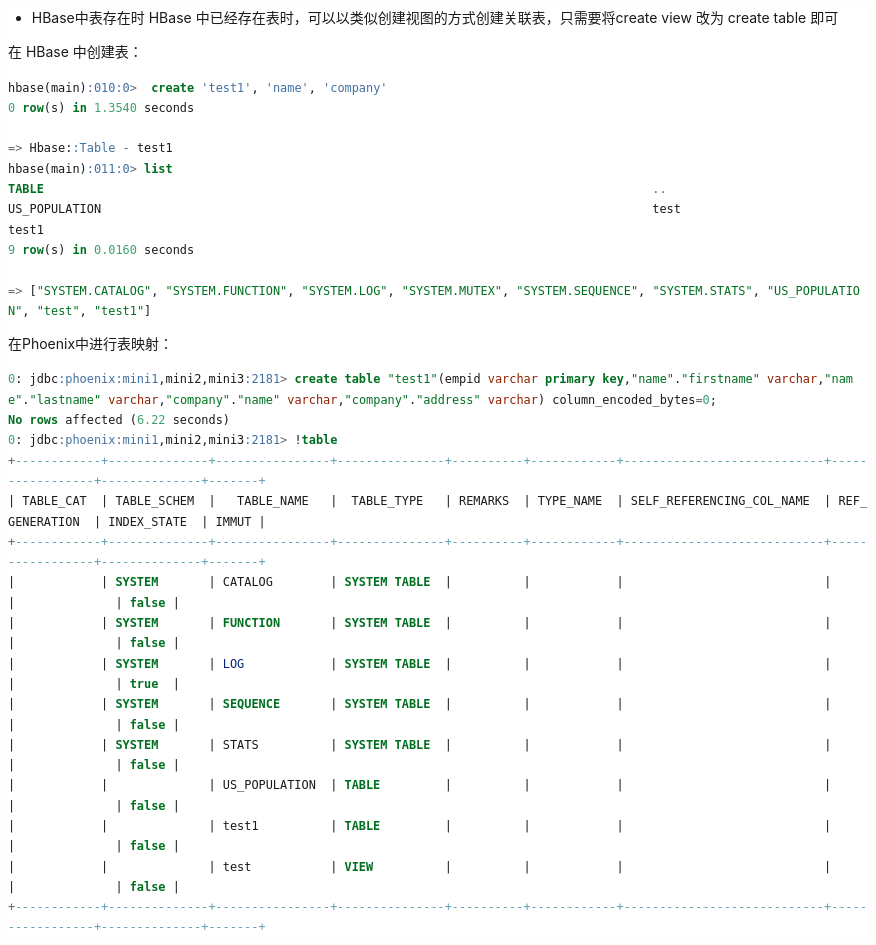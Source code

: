 - HBase中表存在时
      HBase 中已经存在表时，可以以类似创建视图的方式创建关联表，只需要将create view 改为 create table 即可

在 HBase 中创建表：

```sql
hbase(main):010:0>  create 'test1', 'name', 'company'
0 row(s) in 1.3540 seconds

=> Hbase::Table - test1
hbase(main):011:0> list
TABLE                                                                                     ..                                                                                       US_POPULATION                                                                             test                                                                                     test1                                                                                                                                                       
9 row(s) in 0.0160 seconds

=> ["SYSTEM.CATALOG", "SYSTEM.FUNCTION", "SYSTEM.LOG", "SYSTEM.MUTEX", "SYSTEM.SEQUENCE", "SYSTEM.STATS", "US_POPULATION", "test", "test1"]
```

在Phoenix中进行表映射：

```sql
0: jdbc:phoenix:mini1,mini2,mini3:2181> create table "test1"(empid varchar primary key,"name"."firstname" varchar,"name"."lastname" varchar,"company"."name" varchar,"company"."address" varchar) column_encoded_bytes=0;
No rows affected (6.22 seconds)
0: jdbc:phoenix:mini1,mini2,mini3:2181> !table
+------------+--------------+----------------+---------------+----------+------------+----------------------------+-----------------+--------------+-------+
| TABLE_CAT  | TABLE_SCHEM  |   TABLE_NAME   |  TABLE_TYPE   | REMARKS  | TYPE_NAME  | SELF_REFERENCING_COL_NAME  | REF_GENERATION  | INDEX_STATE  | IMMUT |
+------------+--------------+----------------+---------------+----------+------------+----------------------------+-----------------+--------------+-------+
|            | SYSTEM       | CATALOG        | SYSTEM TABLE  |          |            |                            |                 |              | false |
|            | SYSTEM       | FUNCTION       | SYSTEM TABLE  |          |            |                            |                 |              | false |
|            | SYSTEM       | LOG            | SYSTEM TABLE  |          |            |                            |                 |              | true  |
|            | SYSTEM       | SEQUENCE       | SYSTEM TABLE  |          |            |                            |                 |              | false |
|            | SYSTEM       | STATS          | SYSTEM TABLE  |          |            |                            |                 |              | false |
|            |              | US_POPULATION  | TABLE         |          |            |                            |                 |              | false |
|            |              | test1          | TABLE         |          |            |                            |                 |              | false |
|            |              | test           | VIEW          |          |            |                            |                 |              | false |
+------------+--------------+----------------+---------------+----------+------------+----------------------------+-----------------+--------------+-------+
```
